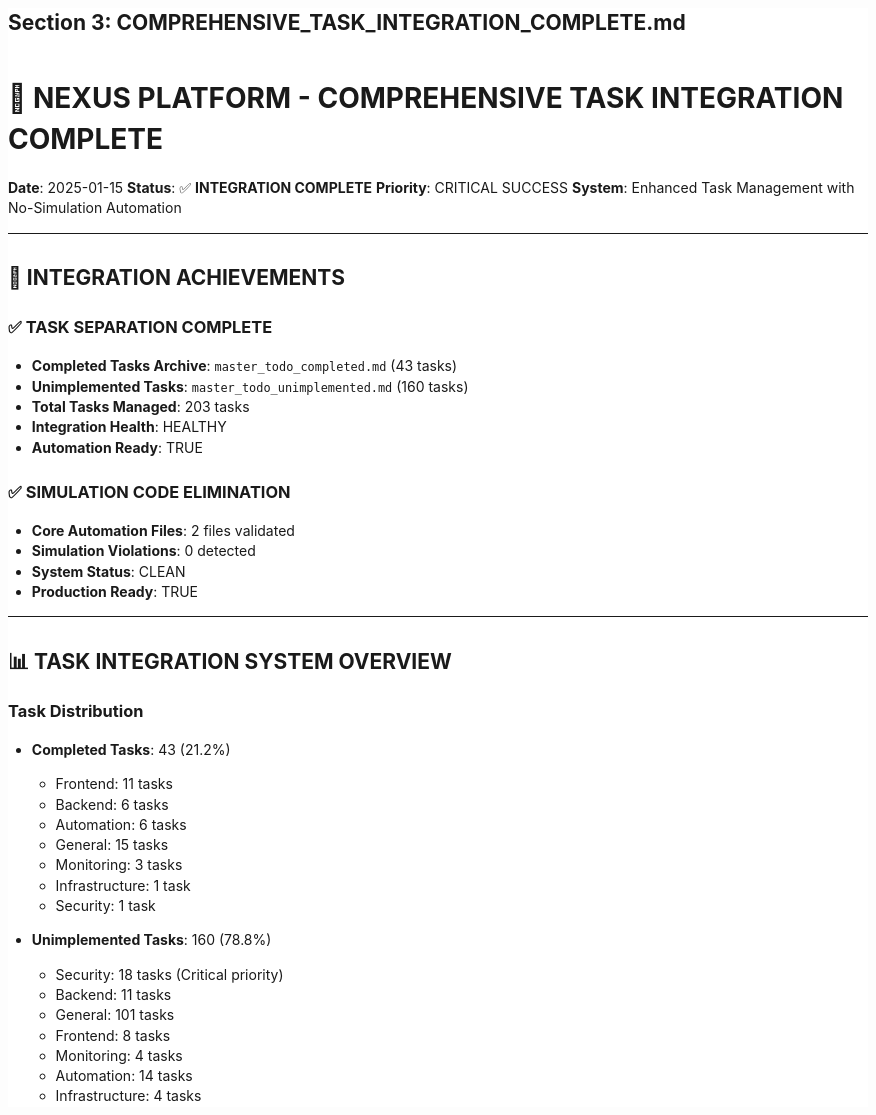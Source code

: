 
## Section 3: COMPREHENSIVE_TASK_INTEGRATION_COMPLETE.md

# 🎯 **NEXUS PLATFORM - COMPREHENSIVE TASK INTEGRATION COMPLETE**

**Date**: 2025-01-15
**Status**: ✅ **INTEGRATION COMPLETE**
**Priority**: CRITICAL SUCCESS
**System**: Enhanced Task Management with No-Simulation Automation

---

## 🚀 **INTEGRATION ACHIEVEMENTS**

### **✅ TASK SEPARATION COMPLETE**

- **Completed Tasks Archive**: `master_todo_completed.md` (43 tasks)
- **Unimplemented Tasks**: `master_todo_unimplemented.md` (160 tasks)
- **Total Tasks Managed**: 203 tasks
- **Integration Health**: HEALTHY
- **Automation Ready**: TRUE

### **✅ SIMULATION CODE ELIMINATION**

- **Core Automation Files**: 2 files validated
- **Simulation Violations**: 0 detected
- **System Status**: CLEAN
- **Production Ready**: TRUE

---

## 📊 **TASK INTEGRATION SYSTEM OVERVIEW**

### **Task Distribution**

- **Completed Tasks**: 43 (21.2%)
  - Frontend: 11 tasks
  - Backend: 6 tasks
  - Automation: 6 tasks
  - General: 15 tasks
  - Monitoring: 3 tasks
  - Infrastructure: 1 task
  - Security: 1 task

- **Unimplemented Tasks**: 160 (78.8%)
  - Security: 18 tasks (Critical priority)
  - Backend: 11 tasks
  - General: 101 tasks
  - Frontend: 8 tasks
  - Monitoring: 4 tasks
  - Automation: 14 tasks
  - Infrastructure: 4 tasks
